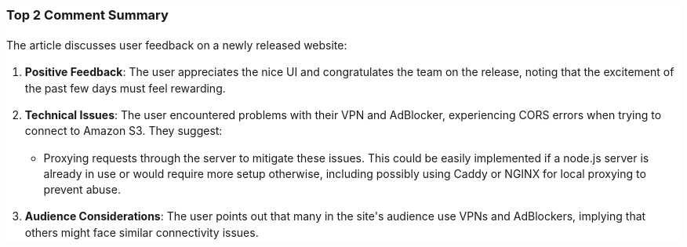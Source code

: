 ### Top 2 Comment Summary

 The article discusses user feedback on a newly released website:

1. **Positive Feedback**: The user appreciates the nice UI and congratulates the team on the release, noting that the excitement of the past few days must feel rewarding.

2. **Technical Issues**: The user encountered problems with their VPN and AdBlocker, experiencing CORS errors when trying to connect to Amazon S3. They suggest:
   - Proxying requests through the server to mitigate these issues. This could be easily implemented if a node.js server is already in use or would require more setup otherwise, including possibly using Caddy or NGINX for local proxying to prevent abuse.

3. **Audience Considerations**: The user points out that many in the site's audience use VPNs and AdBlockers, implying that others might face similar connectivity issues.

